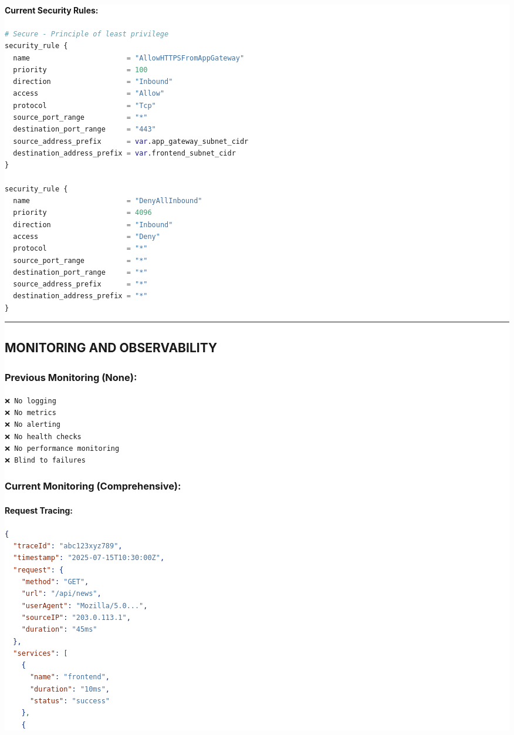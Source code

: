 #### **Current Security Rules**:
```terraform
# Secure - Principle of least privilege
security_rule {
  name                       = "AllowHTTPSFromAppGateway"
  priority                   = 100
  direction                  = "Inbound"
  access                     = "Allow"
  protocol                   = "Tcp"
  source_port_range          = "*"
  destination_port_range     = "443"
  source_address_prefix      = var.app_gateway_subnet_cidr
  destination_address_prefix = var.frontend_subnet_cidr
}

security_rule {
  name                       = "DenyAllInbound"
  priority                   = 4096
  direction                  = "Inbound"
  access                     = "Deny"
  protocol                   = "*"
  source_port_range          = "*"
  destination_port_range     = "*"
  source_address_prefix      = "*"
  destination_address_prefix = "*"
}
```

---

## **MONITORING AND OBSERVABILITY**

### **Previous Monitoring (None)**:
```
❌ No logging
❌ No metrics
❌ No alerting
❌ No health checks
❌ No performance monitoring
❌ Blind to failures
```

### **Current Monitoring (Comprehensive)**:

#### **Request Tracing**:
```json
{
  "traceId": "abc123xyz789",
  "timestamp": "2025-07-15T10:30:00Z",
  "request": {
    "method": "GET",
    "url": "/api/news",
    "userAgent": "Mozilla/5.0...",
    "sourceIP": "203.0.113.1",
    "duration": "45ms"
  },
  "services": [
    {
      "name": "frontend",
      "duration": "10ms",
      "status": "success"
    },
    {
```